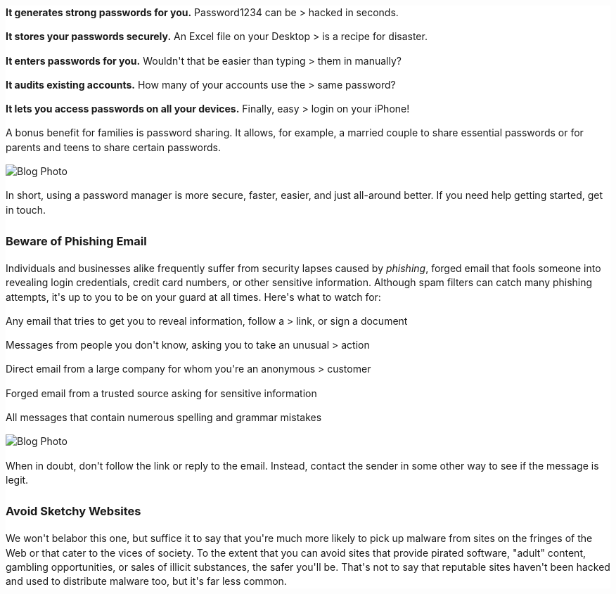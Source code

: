 **It generates strong passwords for you.** Password1234 can be
    > hacked in seconds.

**It stores your passwords securely.** An Excel file on your Desktop
    > is a recipe for disaster.

**It enters passwords for you.** Wouldn't that be easier than typing
    > them in manually?

**It audits existing accounts.** How many of your accounts use the
    > same password?

**It lets you access passwords on all your devices.** Finally, easy
    > login on your iPhone!

A bonus benefit for families is password sharing. It allows, for
example, a married couple to share essential passwords or for parents
and teens to share certain passwords.

<img alt="Blog Photo" src="{{ site.site_cdn }}/assets/images/blog/2020/202101045/1Password-vault.png" class="img-fluid rounded m-2" width="700" />


In short, using a password manager is more secure, faster, easier, and
just all-around better. If you need help getting started, get in touch.​

### Beware of Phishing Email

Individuals and businesses alike frequently suffer from security lapses
caused by *phishing*, forged email that fools someone into revealing
login credentials, credit card numbers, or other sensitive information.
Although spam filters can catch many phishing attempts, it's up to you
to be on your guard at all times. Here's what to watch for:

Any email that tries to get you to reveal information, follow a
    > link, or sign a document

Messages from people you don't know, asking you to take an unusual
    > action

Direct email from a large company for whom you're an anonymous
    > customer

Forged email from a trusted source asking for sensitive information

All messages that contain numerous spelling and grammar mistakes​

<img alt="Blog Photo" src="{{ site.site_cdn }}/assets/images/blog/2020/202101045/Apple-phishing.png" class="img-fluid rounded m-2" width="700" />

When in doubt, don't follow the link or reply to the email. Instead,
contact the sender in some other way to see if the message is legit.​

### Avoid Sketchy Websites

We won't belabor this one, but suffice it to say that you're much more
likely to pick up malware from sites on the fringes of the Web or that
cater to the vices of society. To the extent that you can avoid sites
that provide pirated software, "adult" content, gambling opportunities,
or sales of illicit substances, the safer you'll be. That's not to say
that reputable sites haven't been hacked and used to distribute malware
too, but it's far less common.
